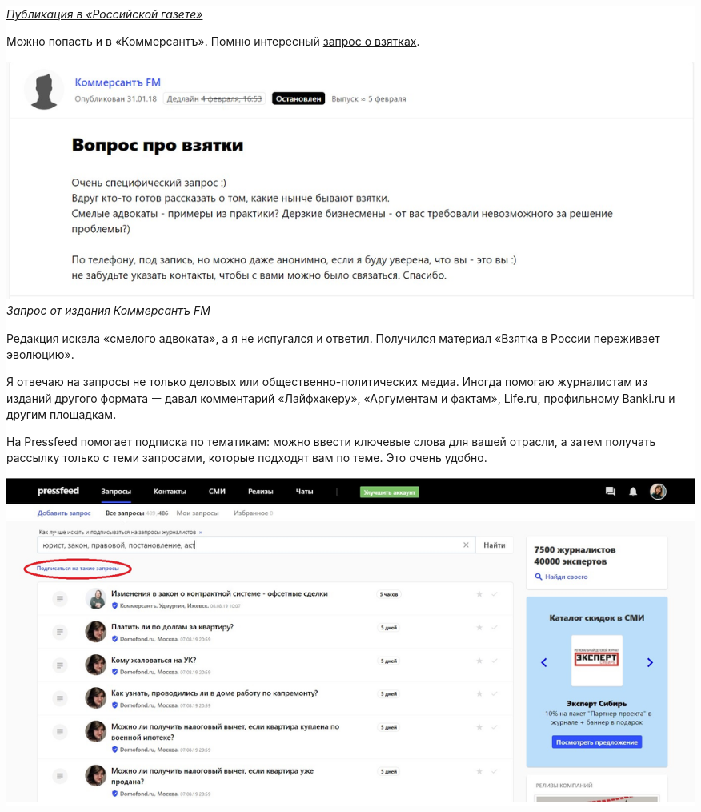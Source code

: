 [_Публикация в «Российской газете»_](https://rg.ru/2018/09/11/reg-szfo/poddelka-literatury-prevratilas-v-pribylnyj-biznes.html)

Можно попасть и в «Коммерсантъ». Помню интересный [запрос о взятках](https://pressfeed.ru/query/39889).

![](../assets/uploads/Zacarinsky_kommersantFM_zapros.jpg)  
[_Запрос от издания Коммерсантъ FM_](https://pressfeed.ru/query/39889)

Редакция искала «смелого адвоката», а я не испугался и ответил. Получился материал [«Взятка в России переживает эволюцию»](https://www.kommersant.ru/doc/3536188).

Я отвечаю на запросы не только деловых или общественно-политических медиа. Иногда помогаю журналистам из изданий другого формата ㅡ давал комментарий «Лайфхакеру», «Аргументам и фактам», Life.ru, профильному Banki.ru и другим площадкам.

На Pressfeed помогает подписка по тематикам: можно ввести ключевые слова для вашей отрасли, а затем получать рассылку только с теми запросами, которые подходят вам по теме. Это очень удобно.

![](../assets/uploads/Zacarinsky_podpiski.jpg)
